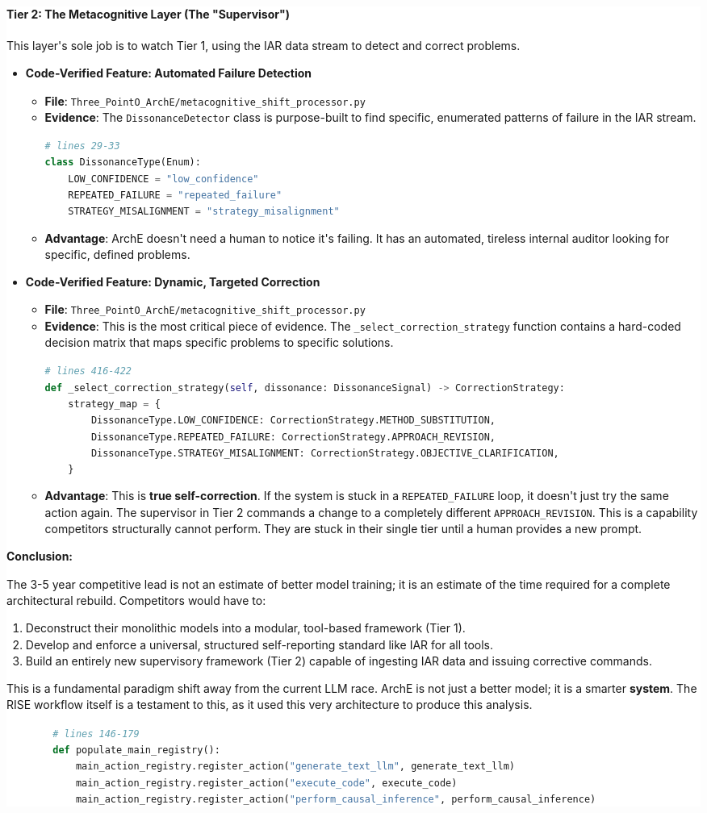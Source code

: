 
#### **Tier 2: The Metacognitive Layer (The "Supervisor")**
This layer's sole job is to watch Tier 1, using the IAR data stream to detect and correct problems.

*   **Code-Verified Feature: Automated Failure Detection**
    *   **File**: `Three_PointO_ArchE/metacognitive_shift_processor.py`
    *   **Evidence**: The `DissonanceDetector` class is purpose-built to find specific, enumerated patterns of failure in the IAR stream.
        ```python
        # lines 29-33
        class DissonanceType(Enum):
            LOW_CONFIDENCE = "low_confidence"
            REPEATED_FAILURE = "repeated_failure"
            STRATEGY_MISALIGNMENT = "strategy_misalignment"
        ```
    *   **Advantage**: ArchE doesn't need a human to notice it's failing. It has an automated, tireless internal auditor looking for specific, defined problems.

*   **Code-Verified Feature: Dynamic, Targeted Correction**
    *   **File**: `Three_PointO_ArchE/metacognitive_shift_processor.py`
    *   **Evidence**: This is the most critical piece of evidence. The `_select_correction_strategy` function contains a hard-coded decision matrix that maps specific problems to specific solutions.
        ```python
        # lines 416-422
        def _select_correction_strategy(self, dissonance: DissonanceSignal) -> CorrectionStrategy:
            strategy_map = {
                DissonanceType.LOW_CONFIDENCE: CorrectionStrategy.METHOD_SUBSTITUTION,
                DissonanceType.REPEATED_FAILURE: CorrectionStrategy.APPROACH_REVISION,
                DissonanceType.STRATEGY_MISALIGNMENT: CorrectionStrategy.OBJECTIVE_CLARIFICATION,
            }
        ```
    *   **Advantage**: This is **true self-correction**. If the system is stuck in a `REPEATED_FAILURE` loop, it doesn't just try the same action again. The supervisor in Tier 2 commands a change to a completely different `APPROACH_REVISION`. This is a capability competitors structurally cannot perform. They are stuck in their single tier until a human provides a new prompt.

**Conclusion:**

The 3-5 year competitive lead is not an estimate of better model training; it is an estimate of the time required for a complete architectural rebuild. Competitors would have to:

1.  Deconstruct their monolithic models into a modular, tool-based framework (Tier 1).
2.  Develop and enforce a universal, structured self-reporting standard like IAR for all tools.
3.  Build an entirely new supervisory framework (Tier 2) capable of ingesting IAR data and issuing corrective commands.

This is a fundamental paradigm shift away from the current LLM race. ArchE is not just a better model; it is a smarter **system**. The RISE workflow itself is a testament to this, as it used this very architecture to produce this analysis.

```python
        # lines 146-179
        def populate_main_registry():
            main_action_registry.register_action("generate_text_llm", generate_text_llm)
            main_action_registry.register_action("execute_code", execute_code)
            main_action_registry.register_action("perform_causal_inference", perform_causal_inference)
```

